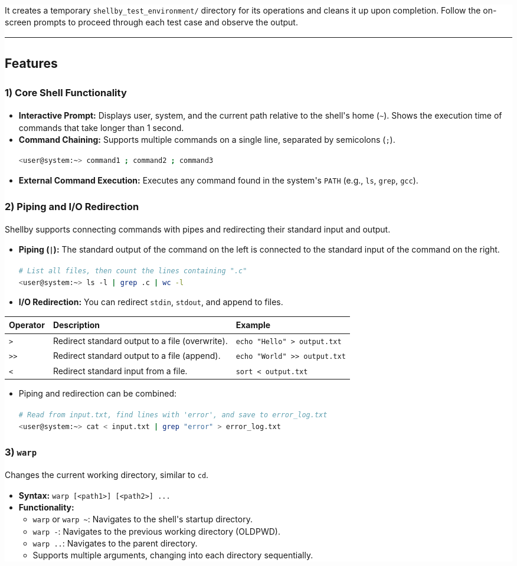 It creates a temporary `shellby_test_environment/` directory for its operations and cleans it up upon completion. Follow the on-screen prompts to proceed through each test case and observe the output.

---

## Features

### 1) Core Shell Functionality
*   **Interactive Prompt:** Displays user, system, and the current path relative to the shell's home (`~`). Shows the execution time of commands that take longer than 1 second.
*   **Command Chaining:** Supports multiple commands on a single line, separated by semicolons (`;`).
    ```bash
    <user@system:~> command1 ; command2 ; command3
    ```
*   **External Command Execution:** Executes any command found in the system's `PATH` (e.g., `ls`, `grep`, `gcc`).

### 2) Piping and I/O Redirection
Shellby supports connecting commands with pipes and redirecting their standard input and output.

*   **Piping (`|`):** The standard output of the command on the left is connected to the standard input of the command on the right.
    ```bash
    # List all files, then count the lines containing ".c"
    <user@system:~> ls -l | grep .c | wc -l
    ```

*   **I/O Redirection:** You can redirect `stdin`, `stdout`, and append to files.

| Operator | Description                               | Example                               |
| :---     | :---------------------------------------- | :------------------------------------ |
| `>`      | Redirect standard output to a file (overwrite). | `echo "Hello" > output.txt`           |
| `>>`     | Redirect standard output to a file (append).    | `echo "World" >> output.txt`          |
| `<`      | Redirect standard input from a file.      | `sort < output.txt`                   |

*   Piping and redirection can be combined:
    ```bash
    # Read from input.txt, find lines with 'error', and save to error_log.txt
    <user@system:~> cat < input.txt | grep "error" > error_log.txt
    ```

### 3) `warp`
Changes the current working directory, similar to `cd`.
*   **Syntax:** `warp [<path1>] [<path2>] ...`
*   **Functionality:**
    *   `warp` or `warp ~`: Navigates to the shell's startup directory.
    *   `warp -`: Navigates to the previous working directory (OLDPWD).
    *   `warp ..`: Navigates to the parent directory.
    *   Supports multiple arguments, changing into each directory sequentially.
